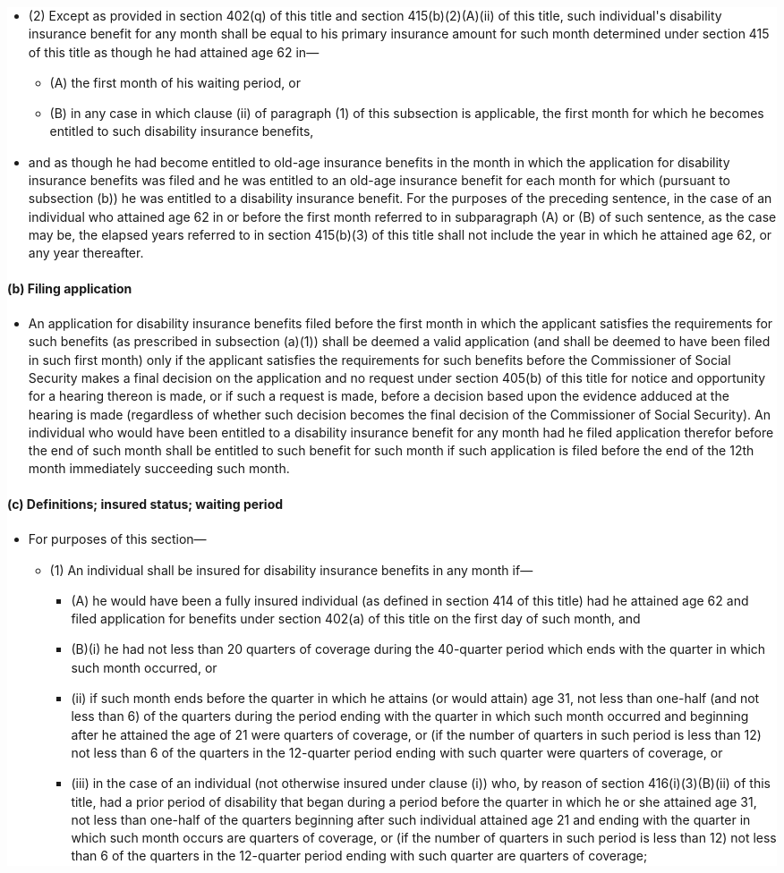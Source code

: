 * (2) Except as provided in section 402(q) of this title and section 415(b)(2)(A)(ii) of this title, such individual's disability insurance benefit for any month shall be equal to his primary insurance amount for such month determined under section 415 of this title as though he had attained age 62 in—

  * (A) the first month of his waiting period, or

  * (B) in any case in which clause (ii) of paragraph (1) of this subsection is applicable, the first month for which he becomes entitled to such disability insurance benefits,


* and as though he had become entitled to old-age insurance benefits in the month in which the application for disability insurance benefits was filed and he was entitled to an old-age insurance benefit for each month for which (pursuant to subsection (b)) he was entitled to a disability insurance benefit. For the purposes of the preceding sentence, in the case of an individual who attained age 62 in or before the first month referred to in subparagraph (A) or (B) of such sentence, as the case may be, the elapsed years referred to in section 415(b)(3) of this title shall not include the year in which he attained age 62, or any year thereafter.

#### (b) Filing application
* An application for disability insurance benefits filed before the first month in which the applicant satisfies the requirements for such benefits (as prescribed in subsection (a)(1)) shall be deemed a valid application (and shall be deemed to have been filed in such first month) only if the applicant satisfies the requirements for such benefits before the Commissioner of Social Security makes a final decision on the application and no request under section 405(b) of this title for notice and opportunity for a hearing thereon is made, or if such a request is made, before a decision based upon the evidence adduced at the hearing is made (regardless of whether such decision becomes the final decision of the Commissioner of Social Security). An individual who would have been entitled to a disability insurance benefit for any month had he filed application therefor before the end of such month shall be entitled to such benefit for such month if such application is filed before the end of the 12th month immediately succeeding such month.

#### (c) Definitions; insured status; waiting period
* For purposes of this section—

  * (1) An individual shall be insured for disability insurance benefits in any month if—

    * (A) he would have been a fully insured individual (as defined in section 414 of this title) had he attained age 62 and filed application for benefits under section 402(a) of this title on the first day of such month, and

    * (B)(i) he had not less than 20 quarters of coverage during the 40-quarter period which ends with the quarter in which such month occurred, or

    * (ii) if such month ends before the quarter in which he attains (or would attain) age 31, not less than one-half (and not less than 6) of the quarters during the period ending with the quarter in which such month occurred and beginning after he attained the age of 21 were quarters of coverage, or (if the number of quarters in such period is less than 12) not less than 6 of the quarters in the 12-quarter period ending with such quarter were quarters of coverage, or

    * (iii) in the case of an individual (not otherwise insured under clause (i)) who, by reason of section 416(i)(3)(B)(ii) of this title, had a prior period of disability that began during a period before the quarter in which he or she attained age 31, not less than one-half of the quarters beginning after such individual attained age 21 and ending with the quarter in which such month occurs are quarters of coverage, or (if the number of quarters in such period is less than 12) not less than 6 of the quarters in the 12-quarter period ending with such quarter are quarters of coverage;
